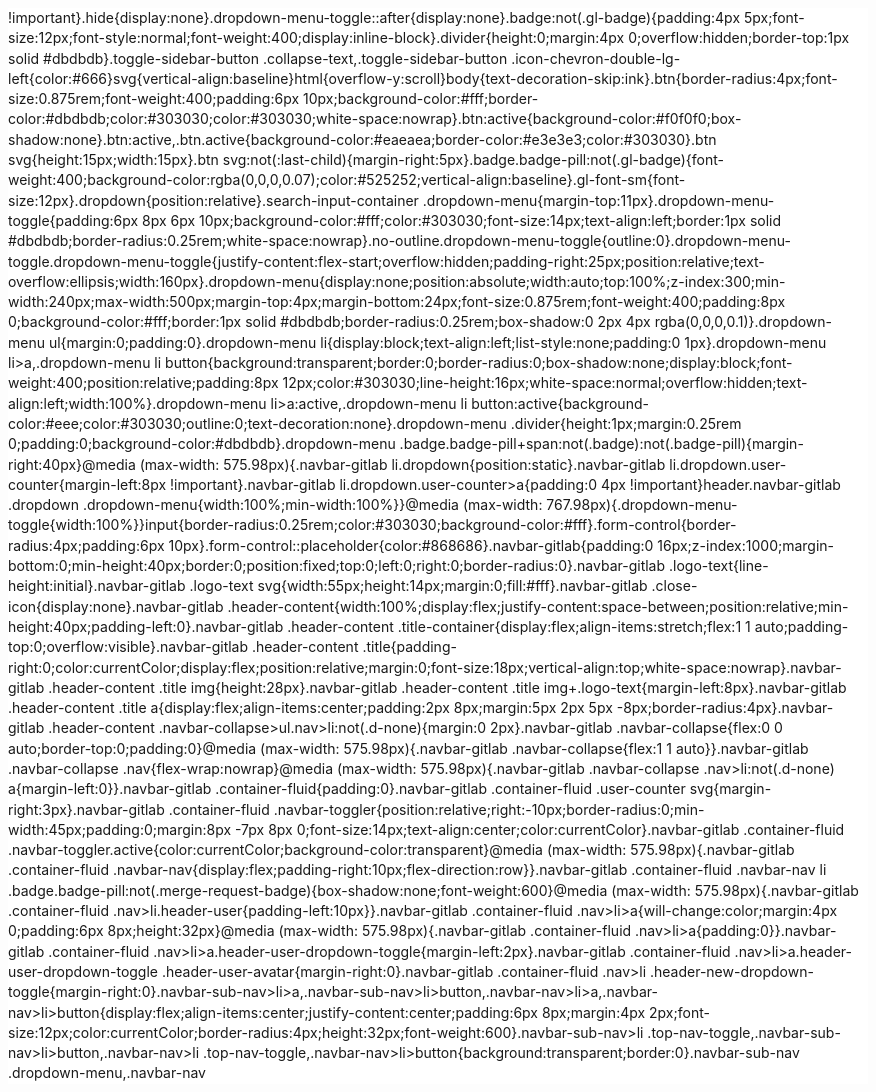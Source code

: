 !important}.hide{display:none}.dropdown-menu-toggle::after{display:none}.badge:not(.gl-badge){padding:4px 5px;font-size:12px;font-style:normal;font-weight:400;display:inline-block}.divider{height:0;margin:4px 0;overflow:hidden;border-top:1px solid #dbdbdb}.toggle-sidebar-button .collapse-text,.toggle-sidebar-button .icon-chevron-double-lg-left{color:#666}svg{vertical-align:baseline}html{overflow-y:scroll}body{text-decoration-skip:ink}.btn{border-radius:4px;font-size:0.875rem;font-weight:400;padding:6px 10px;background-color:#fff;border-color:#dbdbdb;color:#303030;color:#303030;white-space:nowrap}.btn:active{background-color:#f0f0f0;box-shadow:none}.btn:active,.btn.active{background-color:#eaeaea;border-color:#e3e3e3;color:#303030}.btn svg{height:15px;width:15px}.btn svg:not(:last-child){margin-right:5px}.badge.badge-pill:not(.gl-badge){font-weight:400;background-color:rgba(0,0,0,0.07);color:#525252;vertical-align:baseline}.gl-font-sm{font-size:12px}.dropdown{position:relative}.search-input-container .dropdown-menu{margin-top:11px}.dropdown-menu-toggle{padding:6px 8px 6px 10px;background-color:#fff;color:#303030;font-size:14px;text-align:left;border:1px solid #dbdbdb;border-radius:0.25rem;white-space:nowrap}.no-outline.dropdown-menu-toggle{outline:0}.dropdown-menu-toggle.dropdown-menu-toggle{justify-content:flex-start;overflow:hidden;padding-right:25px;position:relative;text-overflow:ellipsis;width:160px}.dropdown-menu{display:none;position:absolute;width:auto;top:100%;z-index:300;min-width:240px;max-width:500px;margin-top:4px;margin-bottom:24px;font-size:0.875rem;font-weight:400;padding:8px 0;background-color:#fff;border:1px solid #dbdbdb;border-radius:0.25rem;box-shadow:0 2px 4px rgba(0,0,0,0.1)}.dropdown-menu ul{margin:0;padding:0}.dropdown-menu li{display:block;text-align:left;list-style:none;padding:0 1px}.dropdown-menu li>a,.dropdown-menu li button{background:transparent;border:0;border-radius:0;box-shadow:none;display:block;font-weight:400;position:relative;padding:8px 12px;color:#303030;line-height:16px;white-space:normal;overflow:hidden;text-align:left;width:100%}.dropdown-menu li>a:active,.dropdown-menu li button:active{background-color:#eee;color:#303030;outline:0;text-decoration:none}.dropdown-menu .divider{height:1px;margin:0.25rem 0;padding:0;background-color:#dbdbdb}.dropdown-menu .badge.badge-pill+span:not(.badge):not(.badge-pill){margin-right:40px}@media (max-width: 575.98px){.navbar-gitlab li.dropdown{position:static}.navbar-gitlab li.dropdown.user-counter{margin-left:8px !important}.navbar-gitlab li.dropdown.user-counter>a{padding:0 4px !important}header.navbar-gitlab .dropdown .dropdown-menu{width:100%;min-width:100%}}@media (max-width: 767.98px){.dropdown-menu-toggle{width:100%}}input{border-radius:0.25rem;color:#303030;background-color:#fff}.form-control{border-radius:4px;padding:6px 10px}.form-control::placeholder{color:#868686}.navbar-gitlab{padding:0 16px;z-index:1000;margin-bottom:0;min-height:40px;border:0;position:fixed;top:0;left:0;right:0;border-radius:0}.navbar-gitlab .logo-text{line-height:initial}.navbar-gitlab .logo-text svg{width:55px;height:14px;margin:0;fill:#fff}.navbar-gitlab .close-icon{display:none}.navbar-gitlab .header-content{width:100%;display:flex;justify-content:space-between;position:relative;min-height:40px;padding-left:0}.navbar-gitlab .header-content .title-container{display:flex;align-items:stretch;flex:1 1 auto;padding-top:0;overflow:visible}.navbar-gitlab .header-content .title{padding-right:0;color:currentColor;display:flex;position:relative;margin:0;font-size:18px;vertical-align:top;white-space:nowrap}.navbar-gitlab .header-content .title img{height:28px}.navbar-gitlab .header-content .title img+.logo-text{margin-left:8px}.navbar-gitlab .header-content .title a{display:flex;align-items:center;padding:2px 8px;margin:5px 2px 5px -8px;border-radius:4px}.navbar-gitlab .header-content .navbar-collapse>ul.nav>li:not(.d-none){margin:0 2px}.navbar-gitlab .navbar-collapse{flex:0 0 auto;border-top:0;padding:0}@media (max-width: 575.98px){.navbar-gitlab .navbar-collapse{flex:1 1 auto}}.navbar-gitlab .navbar-collapse .nav{flex-wrap:nowrap}@media (max-width: 575.98px){.navbar-gitlab .navbar-collapse .nav>li:not(.d-none) a{margin-left:0}}.navbar-gitlab .container-fluid{padding:0}.navbar-gitlab .container-fluid .user-counter svg{margin-right:3px}.navbar-gitlab .container-fluid .navbar-toggler{position:relative;right:-10px;border-radius:0;min-width:45px;padding:0;margin:8px -7px 8px 0;font-size:14px;text-align:center;color:currentColor}.navbar-gitlab .container-fluid .navbar-toggler.active{color:currentColor;background-color:transparent}@media (max-width: 575.98px){.navbar-gitlab .container-fluid .navbar-nav{display:flex;padding-right:10px;flex-direction:row}}.navbar-gitlab .container-fluid .navbar-nav li .badge.badge-pill:not(.merge-request-badge){box-shadow:none;font-weight:600}@media (max-width: 575.98px){.navbar-gitlab .container-fluid .nav>li.header-user{padding-left:10px}}.navbar-gitlab .container-fluid .nav>li>a{will-change:color;margin:4px 0;padding:6px 8px;height:32px}@media (max-width: 575.98px){.navbar-gitlab .container-fluid .nav>li>a{padding:0}}.navbar-gitlab .container-fluid .nav>li>a.header-user-dropdown-toggle{margin-left:2px}.navbar-gitlab .container-fluid .nav>li>a.header-user-dropdown-toggle .header-user-avatar{margin-right:0}.navbar-gitlab .container-fluid .nav>li .header-new-dropdown-toggle{margin-right:0}.navbar-sub-nav>li>a,.navbar-sub-nav>li>button,.navbar-nav>li>a,.navbar-nav>li>button{display:flex;align-items:center;justify-content:center;padding:6px 8px;margin:4px 2px;font-size:12px;color:currentColor;border-radius:4px;height:32px;font-weight:600}.navbar-sub-nav>li .top-nav-toggle,.navbar-sub-nav>li>button,.navbar-nav>li .top-nav-toggle,.navbar-nav>li>button{background:transparent;border:0}.navbar-sub-nav .dropdown-menu,.navbar-nav